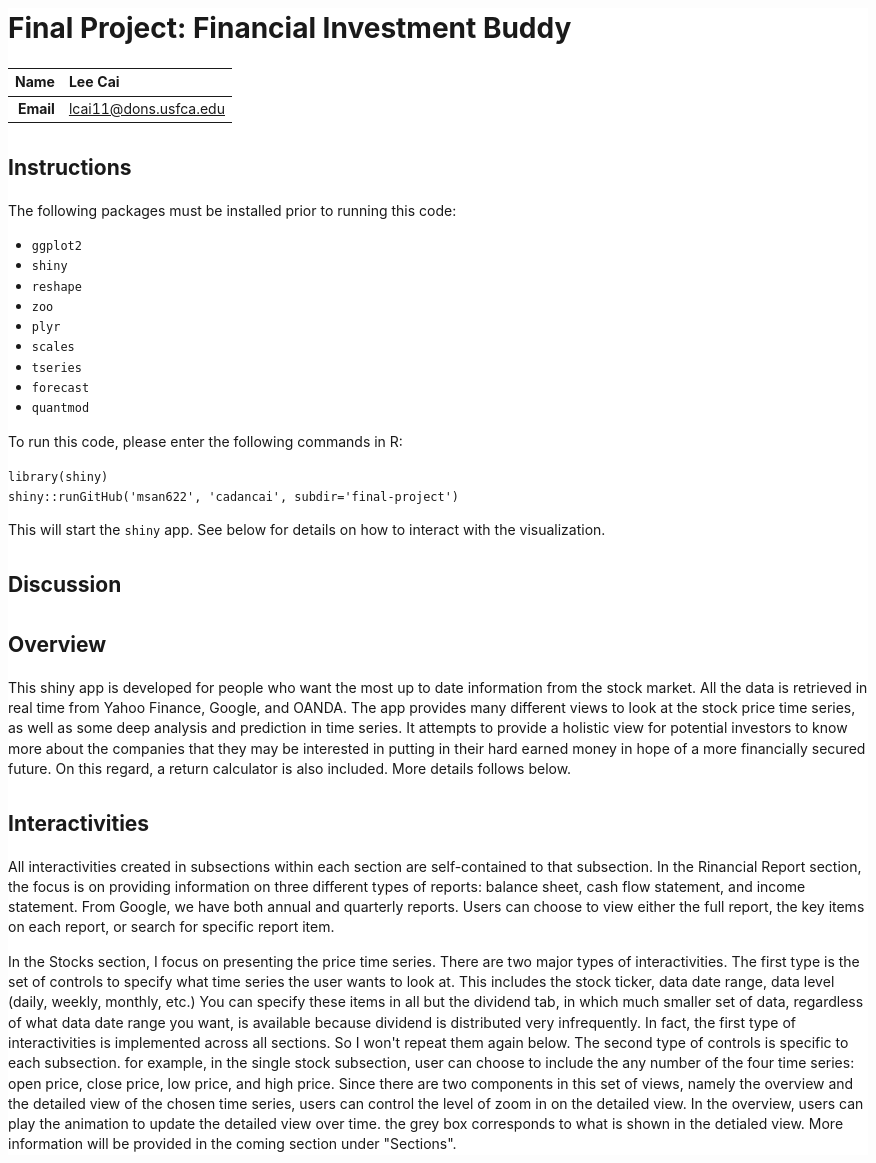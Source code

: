 Final Project: Financial Investment Buddy
==============================

| **Name**  | Lee Cai  |
|----------:|:-------------|
| **Email** | lcai11@dons.usfca.edu |

Instructions
----------------------

The following packages must be installed prior to running this code:

- `ggplot2`
- `shiny`
- `reshape`
- `zoo`
- `plyr`
- `scales`
- `tseries`
- `forecast`
- `quantmod`


To run this code, please enter the following commands in R:

```
library(shiny)
shiny::runGitHub('msan622', 'cadancai', subdir='final-project')
```

This will start the `shiny` app. See below for details on how to interact with the visualization.

Discussion 
--------------------

## Overview

This shiny app is developed for people who want the most up to date information from the stock market. All the data is retrieved in real time from Yahoo Finance, Google, and OANDA. The app provides many different views to look at the stock price time series, as well as some deep analysis and prediction in time series. It attempts to provide a holistic view for potential investors to know more about the companies that they may be interested in putting in their hard earned money in hope of a more financially secured future. On this regard, a return calculator is also included. More details follows below.

## Interactivities

All interactivities created in subsections within each section are self-contained to that subsection. In the Rinancial Report section, the focus is on providing information on three different types of reports: balance sheet, cash flow statement, and income statement. From Google, we have both annual and quarterly reports. Users can choose to view either the full report, the key items on each report, or search for specific report item.

In the Stocks section, I focus on presenting the price time series. There are two major types of interactivities. The first type is the set of controls to specify what time series the user wants to look at. This includes the stock ticker, data date range, data level (daily, weekly, monthly, etc.) You can specify these items in all but the dividend tab, in which much smaller set of data, regardless of what data date range you want, is available because dividend is distributed very infrequently. In fact, the first type of interactivities is implemented across all sections. So I won't repeat them again below. The second type of controls is specific to each subsection. for example, in the single stock subsection, user can choose to include the any number of the four time series: open price, close price, low price, and high price. Since there are two components in this set of views, namely the overview and the detailed view of the chosen time series, users can control the level of zoom in on the detailed view. In the overview, users can play the animation to update the detailed view over time. the grey box corresponds to what is shown in the detialed view. More information will be provided in the coming section under "Sections".
